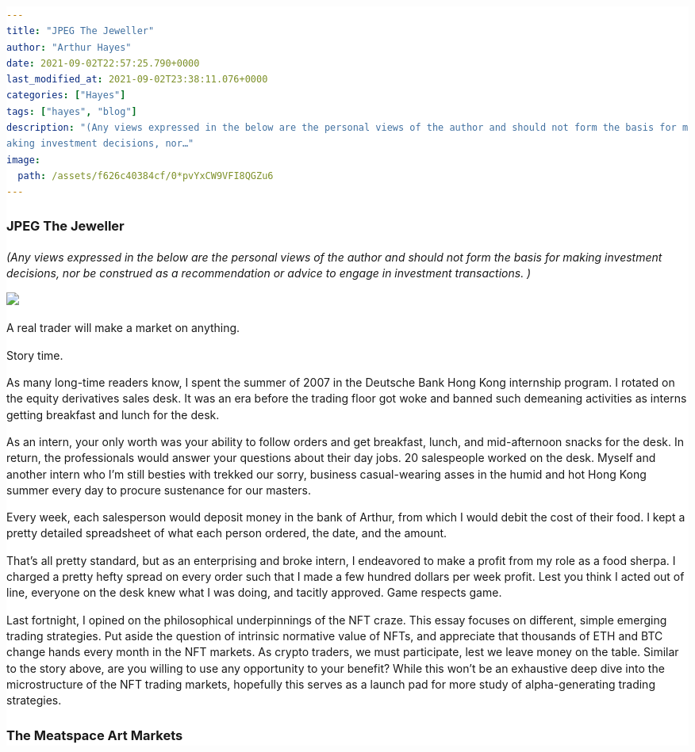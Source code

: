 ```yaml
---
title: "JPEG The Jeweller"
author: "Arthur Hayes"
date: 2021-09-02T22:57:25.790+0000
last_modified_at: 2021-09-02T23:38:11.076+0000
categories: ["Hayes"]
tags: ["hayes", "blog"]
description: "(Any views expressed in the below are the personal views of the author and should not form the basis for making investment decisions, nor…"
image:
  path: /assets/f626c40384cf/0*pvYxCW9VFI8QGZu6
---
```


### JPEG The Jeweller

_\(Any views expressed in the below are the personal views of the author and should not form the basis for making investment decisions, nor be construed as a recommendation or advice to engage in investment transactions\. \)_


![](assets/f626c40384cf/0*pvYxCW9VFI8QGZu6)


A real trader will make a market on anything\.

Story time\.

As many long\-time readers know, I spent the summer of 2007 in the Deutsche Bank Hong Kong internship program\. I rotated on the equity derivatives sales desk\. It was an era before the trading floor got woke and banned such demeaning activities as interns getting breakfast and lunch for the desk\.

As an intern, your only worth was your ability to follow orders and get breakfast, lunch, and mid\-afternoon snacks for the desk\. In return, the professionals would answer your questions about their day jobs\. 20 salespeople worked on the desk\. Myself and another intern who I’m still besties with trekked our sorry, business casual\-wearing asses in the humid and hot Hong Kong summer every day to procure sustenance for our masters\.

Every week, each salesperson would deposit money in the bank of Arthur, from which I would debit the cost of their food\. I kept a pretty detailed spreadsheet of what each person ordered, the date, and the amount\.

That’s all pretty standard, but as an enterprising and broke intern, I endeavored to make a profit from my role as a food sherpa\. I charged a pretty hefty spread on every order such that I made a few hundred dollars per week profit\. Lest you think I acted out of line, everyone on the desk knew what I was doing, and tacitly approved\. Game respects game\.

Last fortnight, I opined on the philosophical underpinnings of the NFT craze\. This essay focuses on different, simple emerging trading strategies\. Put aside the question of intrinsic normative value of NFTs, and appreciate that thousands of ETH and BTC change hands every month in the NFT markets\. As crypto traders, we must participate, lest we leave money on the table\. Similar to the story above, are you willing to use any opportunity to your benefit? While this won’t be an exhaustive deep dive into the microstructure of the NFT trading markets, hopefully this serves as a launch pad for more study of alpha\-generating trading strategies\.
### **The Meatspace Art Markets**
